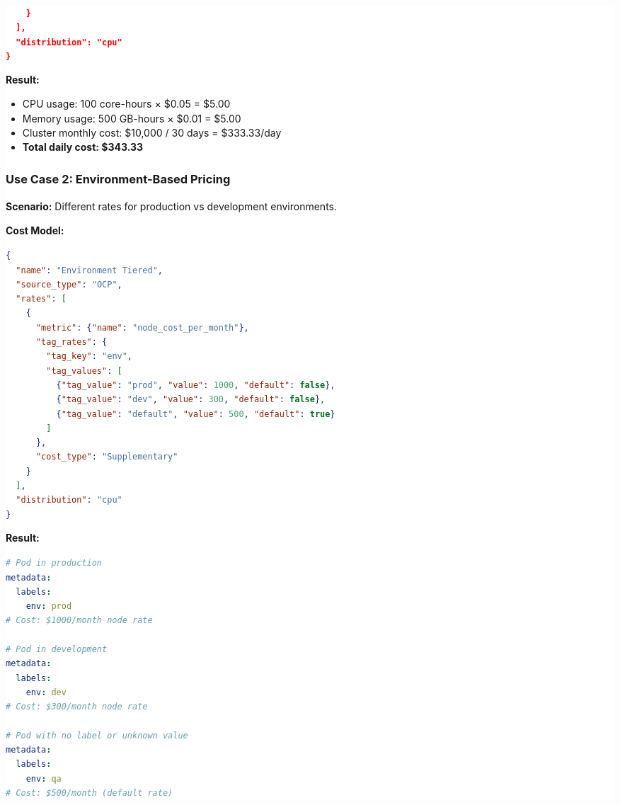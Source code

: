 ```json
    }
  ],
  "distribution": "cpu"
}
```

**Result:**
- CPU usage: 100 core-hours × $0.05 = $5.00
- Memory usage: 500 GB-hours × $0.01 = $5.00
- Cluster monthly cost: $10,000 / 30 days = $333.33/day
- **Total daily cost: $343.33**

### Use Case 2: Environment-Based Pricing

**Scenario:** Different rates for production vs development environments.

**Cost Model:**
```json
{
  "name": "Environment Tiered",
  "source_type": "OCP",
  "rates": [
    {
      "metric": {"name": "node_cost_per_month"},
      "tag_rates": {
        "tag_key": "env",
        "tag_values": [
          {"tag_value": "prod", "value": 1000, "default": false},
          {"tag_value": "dev", "value": 300, "default": false},
          {"tag_value": "default", "value": 500, "default": true}
        ]
      },
      "cost_type": "Supplementary"
    }
  ],
  "distribution": "cpu"
}
```

**Result:**
```yaml
# Pod in production
metadata:
  labels:
    env: prod
# Cost: $1000/month node rate

# Pod in development
metadata:
  labels:
    env: dev
# Cost: $300/month node rate

# Pod with no label or unknown value
metadata:
  labels:
    env: qa
# Cost: $500/month (default rate)
```
